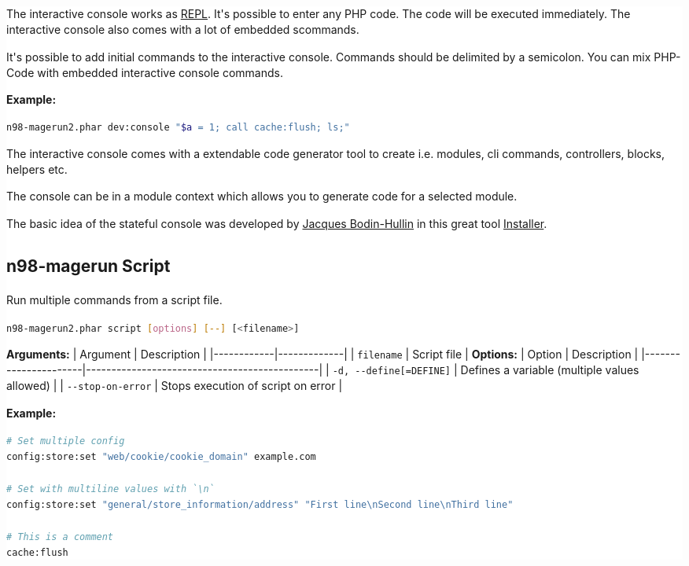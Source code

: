 The interactive console works as
[REPL](https://en.wikipedia.org/wiki/Read%E2%80%93eval%E2%80%93print_loop).
It's possible to enter any PHP code. The code will be executed immediately.
The interactive console also comes with a lot of embedded scommands.

It's possible to add initial commands to the interactive console.
Commands should be delimited by a semicolon. You can mix PHP-Code with
embedded interactive console commands.

**Example:**

```sh
n98-magerun2.phar dev:console "$a = 1; call cache:flush; ls;"
```

The interactive console comes with a extendable code generator tool to
create i.e. modules, cli commands, controllers, blocks, helpers etc.

The console can be in a module context which allows you to generate code
for a selected module.

The basic idea of the stateful console was developed by [Jacques
Bodin-Hullin](https://github.com/jacquesbh) in this great tool
[Installer](https://github.com/jacquesbh/installer).

## n98-magerun Script

Run multiple commands from a script file.

```sh
n98-magerun2.phar script [options] [--] [<filename>]
```
**Arguments:**
| Argument   | Description |
|------------|-------------|
| `filename` | Script file |
**Options:**
| Option               | Description                                  |
|----------------------|----------------------------------------------|
| `-d, --define[=DEFINE]` | Defines a variable (multiple values allowed) |
| `--stop-on-error`    | Stops execution of script on error           |


**Example:**

```sh
# Set multiple config
config:store:set "web/cookie/cookie_domain" example.com

# Set with multiline values with `\n`
config:store:set "general/store_information/address" "First line\nSecond line\nThird line"

# This is a comment
cache:flush
```
